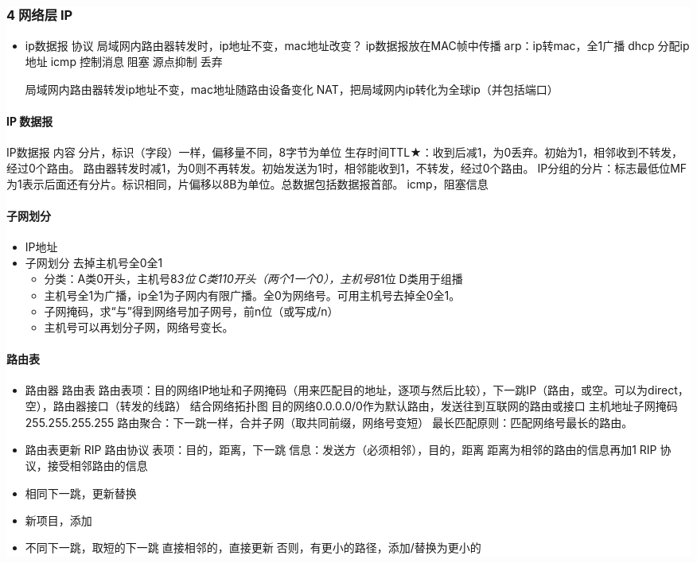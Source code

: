 
### 4 网络层 IP

+ ip数据报 协议
  局域网内路由器转发时，ip地址不变，mac地址改变？
  ip数据报放在MAC帧中传播
  arp：ip转mac，全1广播
  dhcp 分配ip地址
  icmp 控制消息 阻塞 源点抑制 丢弃

  局域网内路由器转发ip地址不变，mac地址随路由设备变化
  NAT，把局域网内ip转化为全球ip（并包括端口）

#### IP 数据报

IP数据报 内容
  分片，标识（字段）一样，偏移量不同，8字节为单位
  生存时间TTL★：收到后减1，为0丢弃。初始为1，相邻收到不转发，经过0个路由。
  路由器转发时减1，为0则不再转发。初始发送为1时，相邻能收到1，不转发，经过0个路由。
  IP分组的分片：标志最低位MF为1表示后面还有分片。标识相同，片偏移以8B为单位。总数据包括数据报首部。
  icmp，阻塞信息

#### 子网划分

+ IP地址
+ 子网划分
  去掉主机号全0全1
  + 分类：A类0开头，主机号8*3位
    C类110开头（两个1一个0），主机号8*1位
    D类用于组播
  + 主机号全1为广播，ip全1为子网内有限广播。全0为网络号。可用主机号去掉全0全1。
  + 子网掩码，求“与”得到网络号加子网号，前n位（或写成/n）
  + 主机号可以再划分子网，网络号变长。

#### 路由表

+ 路由器 路由表
  路由表项：目的网络IP地址和子网掩码（用来匹配目的地址，逐项与然后比较），下一跳IP（路由，或空。可以为direct，空），路由器接口（转发的线路）
  结合网络拓扑图
  目的网络0.0.0.0/0作为默认路由，发送往到互联网的路由或接口
  主机地址子网掩码255.255.255.255
  路由聚合：下一跳一样，合并子网（取共同前缀，网络号变短）
  最长匹配原则：匹配网络号最长的路由。

+ 路由表更新
  RIP 路由协议
  表项：目的，距离，下一跳
  信息：发送方（必须相邻），目的，距离
  距离为相邻的路由的信息再加1
  RIP 协议，接受相邻路由的信息
+ 相同下一跳，更新替换
+ 新项目，添加
+ 不同下一跳，取短的下一跳
  直接相邻的，直接更新
  否则，有更小的路径，添加/替换为更小的
